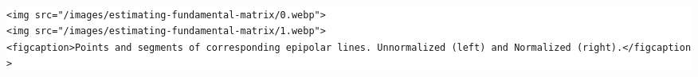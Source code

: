     <img src="/images/estimating-fundamental-matrix/0.webp">
    <img src="/images/estimating-fundamental-matrix/1.webp">
    <figcaption>Points and segments of corresponding epipolar lines. Unnormalized (left) and Normalized (right).</figcaption>
</figure>

<figure class="half">